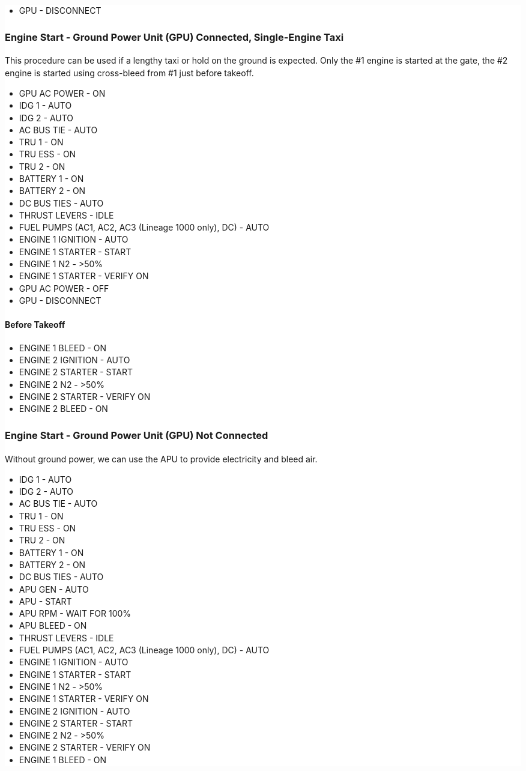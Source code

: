 - GPU - DISCONNECT

### Engine Start - Ground Power Unit (GPU) Connected, Single-Engine Taxi

This procedure can be used if a lengthy taxi or hold on the ground is expected.
Only the #1 engine is started at the gate, the #2 engine is started using
cross-bleed from #1 just before takeoff.

- GPU AC POWER - ON
- IDG 1 - AUTO
- IDG 2 - AUTO
- AC BUS TIE - AUTO
- TRU 1 - ON
- TRU ESS - ON
- TRU 2 - ON
- BATTERY 1 - ON
- BATTERY 2 - ON
- DC BUS TIES - AUTO
- THRUST LEVERS - IDLE
- FUEL PUMPS (AC1, AC2, AC3 (Lineage 1000 only), DC) - AUTO
- ENGINE 1 IGNITION - AUTO
- ENGINE 1 STARTER - START
- ENGINE 1 N2 - >50%
- ENGINE 1 STARTER - VERIFY ON
- GPU AC POWER - OFF
- GPU - DISCONNECT

#### Before Takeoff

- ENGINE 1 BLEED - ON
- ENGINE 2 IGNITION - AUTO
- ENGINE 2 STARTER - START
- ENGINE 2 N2 - >50%
- ENGINE 2 STARTER - VERIFY ON
- ENGINE 2 BLEED - ON

### Engine Start - Ground Power Unit (GPU) Not Connected

Without ground power, we can use the APU to provide electricity and bleed air.

- IDG 1 - AUTO
- IDG 2 - AUTO
- AC BUS TIE - AUTO
- TRU 1 - ON
- TRU ESS - ON
- TRU 2 - ON
- BATTERY 1 - ON
- BATTERY 2 - ON
- DC BUS TIES - AUTO
- APU GEN - AUTO
- APU - START
- APU RPM - WAIT FOR 100%
- APU BLEED - ON
- THRUST LEVERS - IDLE
- FUEL PUMPS (AC1, AC2, AC3 (Lineage 1000 only), DC) - AUTO
- ENGINE 1 IGNITION - AUTO
- ENGINE 1 STARTER - START
- ENGINE 1 N2 - >50%
- ENGINE 1 STARTER - VERIFY ON
- ENGINE 2 IGNITION - AUTO
- ENGINE 2 STARTER - START
- ENGINE 2 N2 - >50%
- ENGINE 2 STARTER - VERIFY ON
- ENGINE 1 BLEED - ON
